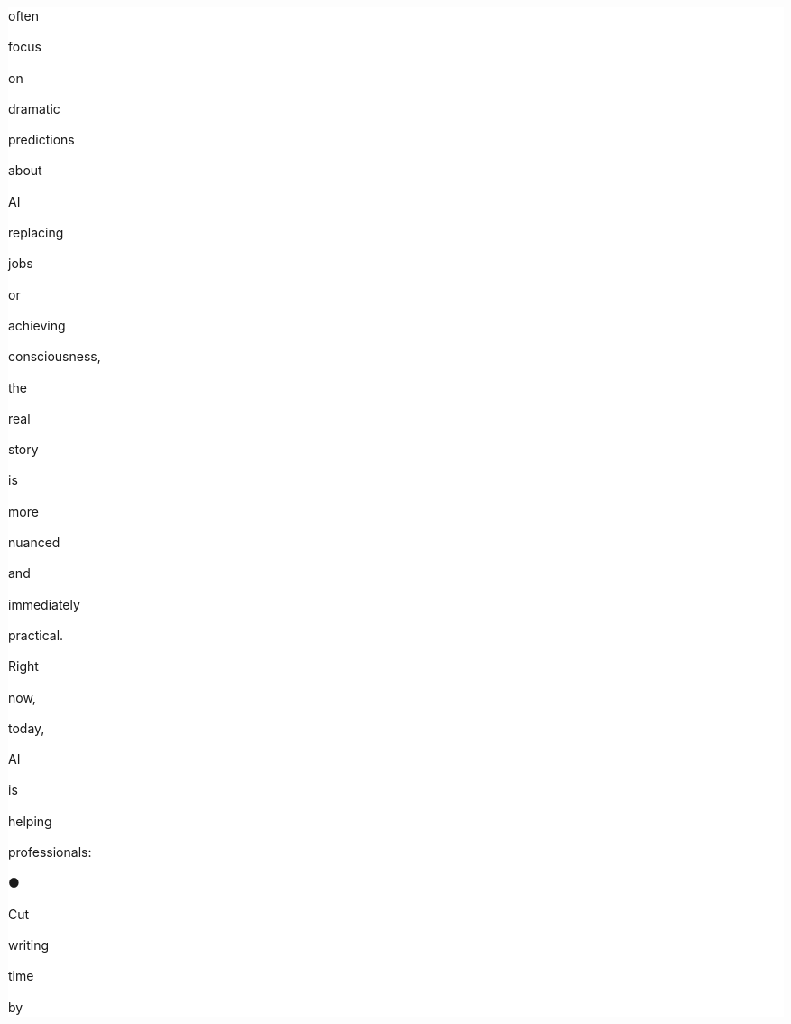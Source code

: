 often
 
focus
 
on
 
dramatic
 
predictions
 
about
 
AI
 
replacing
 
jobs
 
or
 
achieving
 
consciousness,
 
the
 
real
 
story
 
is
 
more
 
nuanced
 
and
 
immediately
 
practical.
 
Right
 
now,
 
today,
 
AI
 
is
 
helping
 
professionals:
 
●
 
Cut
 
writing
 
time
 
by
 